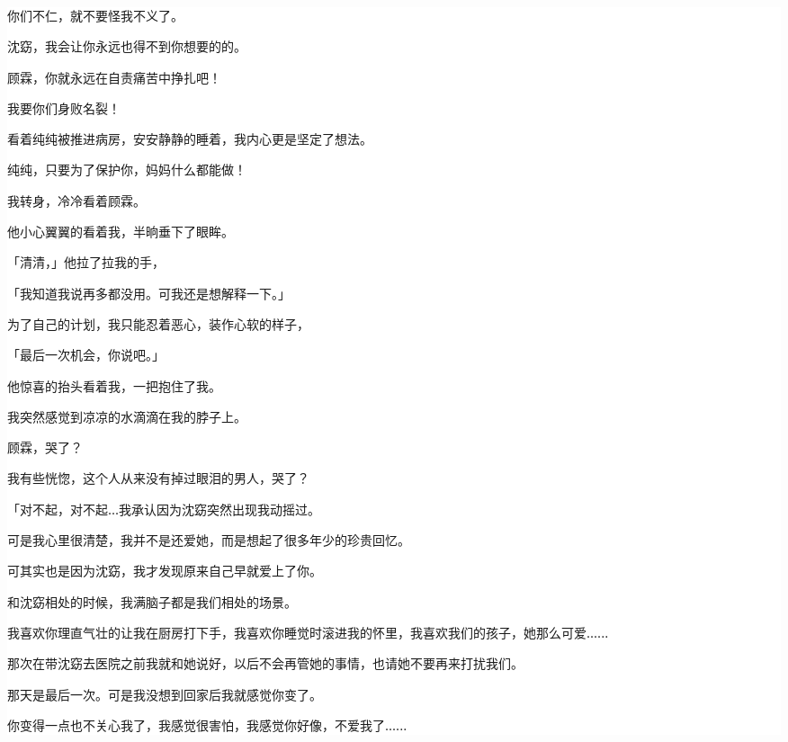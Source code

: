 
你们不仁，就不要怪我不义了。


沈窈，我会让你永远也得不到你想要的的。


顾霖，你就永远在自责痛苦中挣扎吧！


我要你们身败名裂！


看着纯纯被推进病房，安安静静的睡着，我内心更是坚定了想法。


纯纯，只要为了保护你，妈妈什么都能做！


我转身，冷冷看着顾霖。


他小心翼翼的看着我，半晌垂下了眼眸。


「清清，」他拉了拉我的手，


「我知道我说再多都没用。可我还是想解释一下。」


为了自己的计划，我只能忍着恶心，装作心软的样子，


「最后一次机会，你说吧。」


他惊喜的抬头看着我，一把抱住了我。


我突然感觉到凉凉的水滴滴在我的脖子上。


顾霖，哭了？


我有些恍惚，这个人从来没有掉过眼泪的男人，哭了？


「对不起，对不起...我承认因为沈窈突然出现我动摇过。


可是我心里很清楚，我并不是还爱她，而是想起了很多年少的珍贵回忆。


可其实也是因为沈窈，我才发现原来自己早就爱上了你。


和沈窈相处的时候，我满脑子都是我们相处的场景。


我喜欢你理直气壮的让我在厨房打下手，我喜欢你睡觉时滚进我的怀里，我喜欢我们的孩子，她那么可爱......


那次在带沈窈去医院之前我就和她说好，以后不会再管她的事情，也请她不要再来打扰我们。


那天是最后一次。可是我没想到回家后我就感觉你变了。


你变得一点也不关心我了，我感觉很害怕，我感觉你好像，不爱我了......

